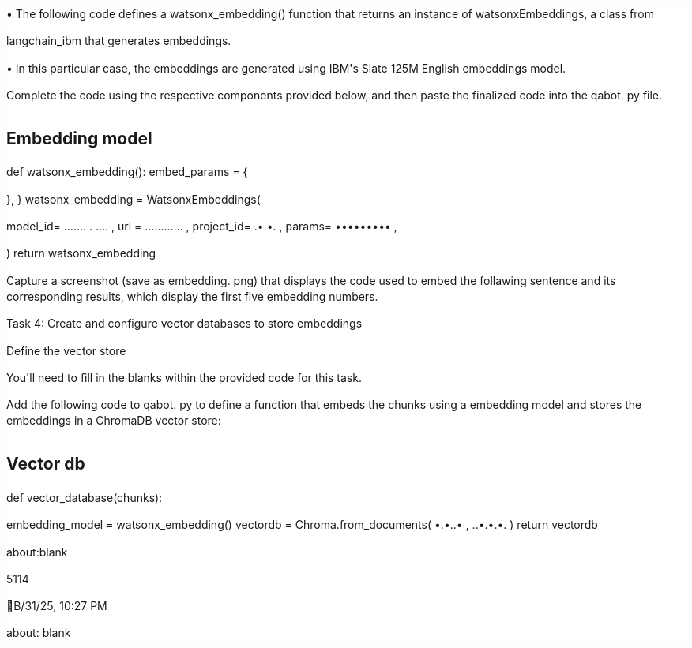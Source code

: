 •  The following code defines a watsonx_embedding() function that returns an instance of watsonxEmbeddings, a class from 

langchain_ibm that generates embeddings. 

•  In this particular case, the embeddings are generated using IBM's Slate 125M English embeddings model. 

Complete the code using the respective components provided below, and then paste the finalized code into the qabot. py file. 

##  Embedding  model 
def  watsonx_embedding(): 
embed_params  =  { 

}, 
} 
watsonx_embedding  = WatsonxEmbeddings( 

model_id= ....... . .... , 
url = ............ , 
project_id= .•.•. , 
params= ••••••••• , 

) 
return  watsonx_embedding 

Capture a screenshot (save as embedding. png) that displays the code used to embed the follawing sentence and its 
corresponding results,  which display the first five embedding numbers. 

Task 4:  Create and configure vector databases to store 
embeddings 

Define the vector store 

You'll need to fill in the blanks within the provided code for this task. 

Add the following code to qabot. py to define a function that embeds the chunks using a embedding model and stores the 
embeddings in a ChromaDB vector store: 

##  Vector  db 
def  vector_database(chunks): 

embedding_model  = watsonx_embedding() 
vectordb  = Chroma.from_documents( •.•..•  ,  ..•.•.•. ) 
return  vectordb 

about:blank 

5114 

B/31/25,  10:27 PM 

about: blank 
